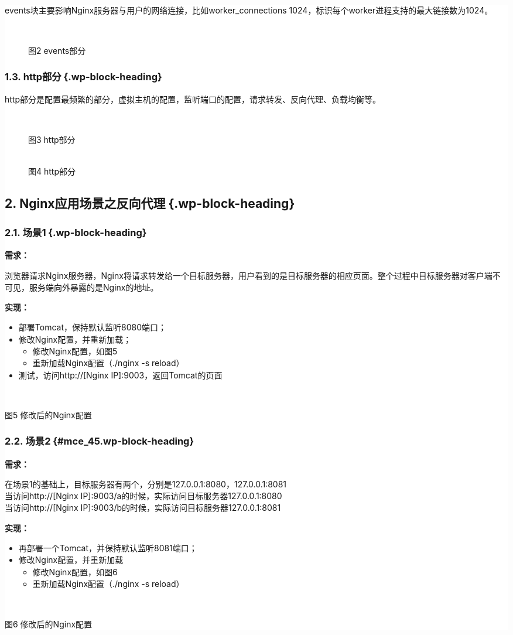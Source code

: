 events块主要影响Nginx服务器与用户的网络连接，比如worker_connections 1024，标识每个worker进程支持的最大链接数为1024。<figure class="wp-block-image">

<img decoding="async" src="http://roliu.work/wp-content/uploads/2020/12/image-2-1024x128.png" alt="" class="wp-image-701" /> <figcaption>图2 events部分</figcaption></figure> 

### <span class="ez-toc-section" id="13_http%E9%83%A8%E5%88%86"></span>**1.3.&nbsp;http部分**<span class="ez-toc-section-end"></span> {.wp-block-heading}

http部分是配置最频繁的部分，虚拟主机的配置，监听端口的配置，请求转发、反向代理、负载均衡等。<figure class="wp-block-image">

<img decoding="async" src="http://roliu.work/wp-content/uploads/2020/12/image-6-770x1024.png" alt="" class="wp-image-705" /> <figcaption>图3 http部分</figcaption></figure> <figure class="wp-block-image"><img decoding="async" src="http://roliu.work/wp-content/uploads/2020/12/image-7-786x1024.png" alt="" class="wp-image-706" /><figcaption>图4 http部分</figcaption></figure> 

## <span class="ez-toc-section" id="2_Nginx%E5%BA%94%E7%94%A8%E5%9C%BA%E6%99%AF%E4%B9%8B%E5%8F%8D%E5%90%91%E4%BB%A3%E7%90%86"></span>**2.&nbsp;Nginx应用场景之反向代理**<span class="ez-toc-section-end"></span> {.wp-block-heading}

### <span class="ez-toc-section" id="21_%E5%9C%BA%E6%99%AF1"></span>**2.1.&nbsp;场景1**<span class="ez-toc-section-end"></span> {.wp-block-heading}

**需求：**

浏览器请求Nginx服务器，Nginx将请求转发给一个目标服务器，用户看到的是目标服务器的相应页面。整个过程中目标服务器对客户端不可见，服务端向外暴露的是Nginx的地址。

**实现：**

  * 部署Tomcat，保持默认监听8080端口；
  * 修改Nginx配置，并重新加载；
      * 修改Nginx配置，如图5
      * 重新加载Nginx配置（./nginx -s reload）
  * 测试，访问http://[Nginx IP]:9003，返回Tomcat的页面<figure class="wp-block-image">

<img decoding="async" src="http://roliu.work/wp-content/uploads/2020/12/image-8-1024x559.png" alt="" class="wp-image-707" /> <figcaption>图5 修改后的Nginx配置</figcaption></figure> 

### <span class="ez-toc-section" id="22_%E5%9C%BA%E6%99%AF2"></span>**2.2.&nbsp;场景2**<span class="ez-toc-section-end"></span> {#mce_45.wp-block-heading}

**需求：**

在场景1的基础上，目标服务器有两个，分别是127.0.0.1:8080，127.0.0.1:8081  
当访问http://[Nginx IP]:9003/a的时候，实际访问目标服务器127.0.0.1:8080  
当访问http://[Nginx IP]:9003/b的时候，实际访问目标服务器127.0.0.1:8081

**实现：**

  * 再部署一个Tomcat，并保持默认监听8081端口；
  * 修改Nginx配置，并重新加载
      * 修改Nginx配置，如图6
      * 重新加载Nginx配置（./nginx -s reload）<figure class="wp-block-image">

<img decoding="async" src="http://roliu.work/wp-content/uploads/2020/12/image-10-1024x543.png" alt="" class="wp-image-709" /> <figcaption>图6 修改后的Nginx配置</figcaption></figure> 
